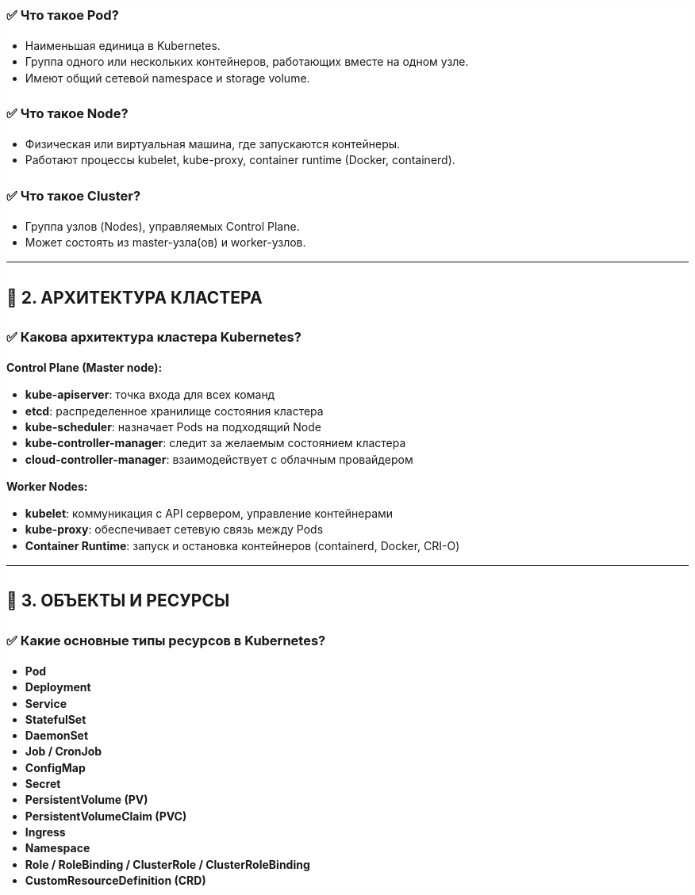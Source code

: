 ### ✅ Что такое Pod?
- Наименьшая единица в Kubernetes.
- Группа одного или нескольких контейнеров, работающих вместе на одном узле.
- Имеют общий сетевой namespace и storage volume.

### ✅ Что такое Node?
- Физическая или виртуальная машина, где запускаются контейнеры.
- Работают процессы kubelet, kube-proxy, container runtime (Docker, containerd).

### ✅ Что такое Cluster?
- Группа узлов (Nodes), управляемых Control Plane.
- Может состоять из master-узла(ов) и worker-узлов.

---

## 🔹 2. АРХИТЕКТУРА КЛАСТЕРА

### ✅ Какова архитектура кластера Kubernetes?

**Control Plane (Master node):**
- **kube-apiserver**: точка входа для всех команд
- **etcd**: распределенное хранилище состояния кластера
- **kube-scheduler**: назначает Pods на подходящий Node
- **kube-controller-manager**: следит за желаемым состоянием кластера
- **cloud-controller-manager**: взаимодействует с облачным провайдером

**Worker Nodes:**
- **kubelet**: коммуникация с API сервером, управление контейнерами
- **kube-proxy**: обеспечивает сетевую связь между Pods
- **Container Runtime**: запуск и остановка контейнеров (containerd, Docker, CRI-O)

---

## 🔹 3. ОБЪЕКТЫ И РЕСУРСЫ

### ✅ Какие основные типы ресурсов в Kubernetes?
- **Pod**
- **Deployment**
- **Service**
- **StatefulSet**
- **DaemonSet**
- **Job / CronJob**
- **ConfigMap**
- **Secret**
- **PersistentVolume (PV)**
- **PersistentVolumeClaim (PVC)**
- **Ingress**
- **Namespace**
- **Role / RoleBinding / ClusterRole / ClusterRoleBinding**
- **CustomResourceDefinition (CRD)**

